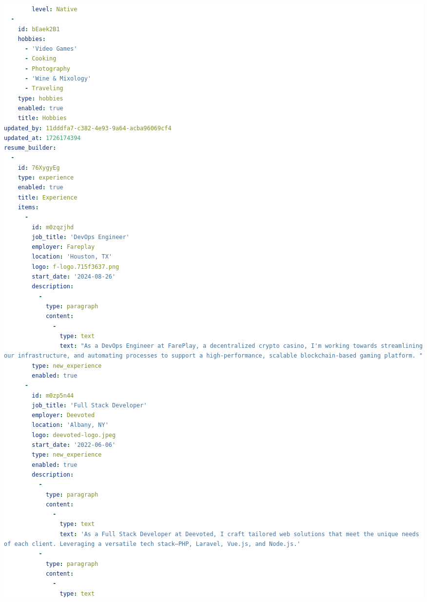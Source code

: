 ```yaml
        level: Native
  -
    id: bEaek2B1
    hobbies:
      - 'Video Games'
      - Cooking
      - Photography
      - 'Wine & Mixology'
      - Traveling
    type: hobbies
    enabled: true
    title: Hobbies
updated_by: 11dddfa7-c382-4e93-9a64-acba96069cf4
updated_at: 1726174394
resume_builder:
  -
    id: 76XygyEg
    type: experience
    enabled: true
    title: Experience
    items:
      -
        id: m0zqzjhd
        job_title: 'DevOps Engineer'
        employer: Fareplay
        location: 'Houston, TX'
        logo: f-logo.715f3637.png
        start_date: '2024-08-26'
        description:
          -
            type: paragraph
            content:
              -
                type: text
                text: "As a DevOps Engineer at FarePlay, a decentralized crypto casino, I'm working towards streamlining our infrastructure, and automating processes to support a high-performance, scalable blockchain-based gaming platform. "
        type: new_experience
        enabled: true
      -
        id: m0zp5n44
        job_title: 'Full Stack Developer'
        employer: Deevoted
        location: 'Albany, NY'
        logo: deevoted-logo.jpeg
        start_date: '2022-06-06'
        type: new_experience
        enabled: true
        description:
          -
            type: paragraph
            content:
              -
                type: text
                text: 'As a Full Stack Developer at Deevoted, I craft tailored web solutions that meet the unique needs of each client. Leveraging a versatile tech stack—PHP, Laravel, Vue.js, and Node.js.'
          -
            type: paragraph
            content:
              -
                type: text
```